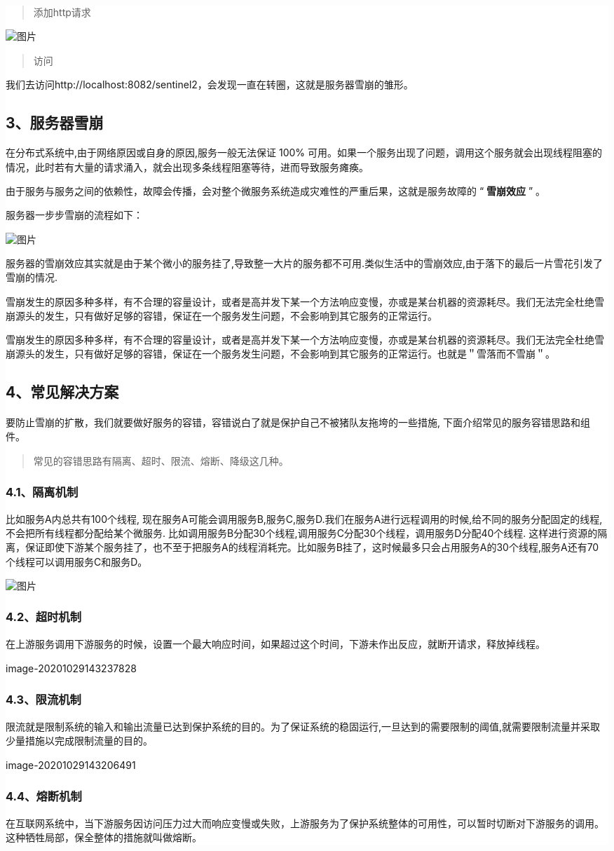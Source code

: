 > 添加http请求

![图片](https://mmbiz.qpic.cn/mmbiz/f0OuP64tHwbictAe9eU1qQSoRTMoVkdU3jmdvaPJeickIwdNZM96LT3cS2sygC26IFliblu3ZqZOkvT4YHb8ux7bQ/640?wx_fmt=other&wxfrom=5&wx_lazy=1&wx_co=1)

> 访问

我们去访问http://localhost:8082/sentinel2，会发现一直在转圈，这就是服务器雪崩的雏形。

## 3、服务器雪崩

在分布式系统中,由于网络原因或自身的原因,服务一般无法保证 100% 可用。如果一个服务出现了问题，调用这个服务就会出现线程阻塞的情况，此时若有大量的请求涌入，就会出现多条线程阻塞等待，进而导致服务瘫痪。

由于服务与服务之间的依赖性，故障会传播，会对整个微服务系统造成灾难性的严重后果，这就是服务故障的 “ **雪崩效应** ” 。

服务器一步步雪崩的流程如下：

![图片](https://mmbiz.qpic.cn/mmbiz/f0OuP64tHwbictAe9eU1qQSoRTMoVkdU3ia3n3iasQokClEJIpTyFibAu0CDDws98MTJ1usibK3urq0e6IjibpVGSo0Q/640?wx_fmt=other&wxfrom=5&wx_lazy=1&wx_co=1)

服务器的雪崩效应其实就是由于某个微小的服务挂了,导致整一大片的服务都不可用.类似生活中的雪崩效应,由于落下的最后一片雪花引发了雪崩的情况.

雪崩发生的原因多种多样，有不合理的容量设计，或者是高并发下某一个方法响应变慢，亦或是某台机器的资源耗尽。我们无法完全杜绝雪崩源头的发生，只有做好足够的容错，保证在一个服务发生问题，不会影响到其它服务的正常运行。

雪崩发生的原因多种多样，有不合理的容量设计，或者是高并发下某一个方法响应变慢，亦或是某台机器的资源耗尽。我们无法完全杜绝雪崩源头的发生，只有做好足够的容错，保证在一个服务发生问题，不会影响到其它服务的正常运行。也就是＂雪落而不雪崩＂。

## 4、常见解决方案

要防止雪崩的扩散，我们就要做好服务的容错，容错说白了就是保护自己不被猪队友拖垮的一些措施, 下面介绍常见的服务容错思路和组件。

> 常见的容错思路有隔离、超时、限流、熔断、降级这几种。

### 4.1、隔离机制

比如服务A内总共有100个线程, 现在服务A可能会调用服务B,服务C,服务D.我们在服务A进行远程调用的时候,给不同的服务分配固定的线程,不会把所有线程都分配给某个微服务.
比如调用服务B分配30个线程,调用服务C分配30个线程，调用服务D分配40个线程.
这样进行资源的隔离，保证即使下游某个服务挂了，也不至于把服务A的线程消耗完。比如服务B挂了，这时候最多只会占用服务A的30个线程,服务A还有70个线程可以调用服务C和服务D。

![图片](https://mmbiz.qpic.cn/mmbiz/f0OuP64tHwbictAe9eU1qQSoRTMoVkdU3EOniaUnGdzqUKafdCBfQpV5vmfkMz6aQHA27qU95UcByllhhiah5rY5A/640?wx_fmt=other&wxfrom=5&wx_lazy=1&wx_co=1)

### 4.2、超时机制

在上游服务调用下游服务的时候，设置一个最大响应时间，如果超过这个时间，下游未作出反应，就断开请求，释放掉线程。

image-20201029143237828

### 4.3、限流机制

限流就是限制系统的输入和输出流量已达到保护系统的目的。为了保证系统的稳固运行,一旦达到的需要限制的阈值,就需要限制流量并采取少量措施以完成限制流量的目的。

image-20201029143206491

### 4.4、熔断机制

在互联网系统中，当下游服务因访问压力过大而响应变慢或失败，上游服务为了保护系统整体的可用性，可以暂时切断对下游服务的调用。这种牺牲局部，保全整体的措施就叫做熔断。
